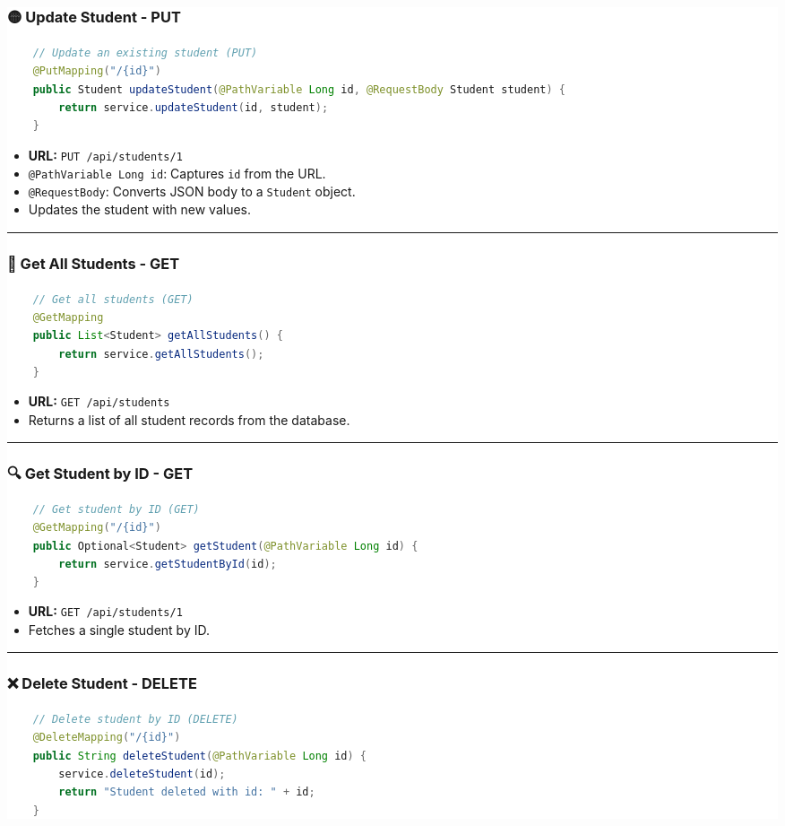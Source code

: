 
### 🟡 Update Student - PUT

```java
    // Update an existing student (PUT)
    @PutMapping("/{id}")
    public Student updateStudent(@PathVariable Long id, @RequestBody Student student) {
        return service.updateStudent(id, student);
    }
```

* **URL:** `PUT /api/students/1`
* `@PathVariable Long id`: Captures `id` from the URL.
* `@RequestBody`: Converts JSON body to a `Student` object.
* Updates the student with new values.

---

### 🔵 Get All Students - GET

```java
    // Get all students (GET)
    @GetMapping
    public List<Student> getAllStudents() {
        return service.getAllStudents();
    }
```

* **URL:** `GET /api/students`
* Returns a list of all student records from the database.

---

### 🔍 Get Student by ID - GET

```java
    // Get student by ID (GET)
    @GetMapping("/{id}")
    public Optional<Student> getStudent(@PathVariable Long id) {
        return service.getStudentById(id);
    }
```

* **URL:** `GET /api/students/1`
* Fetches a single student by ID.

---

### ❌ Delete Student - DELETE

```java
    // Delete student by ID (DELETE)
    @DeleteMapping("/{id}")
    public String deleteStudent(@PathVariable Long id) {
        service.deleteStudent(id);
        return "Student deleted with id: " + id;
    }
```

